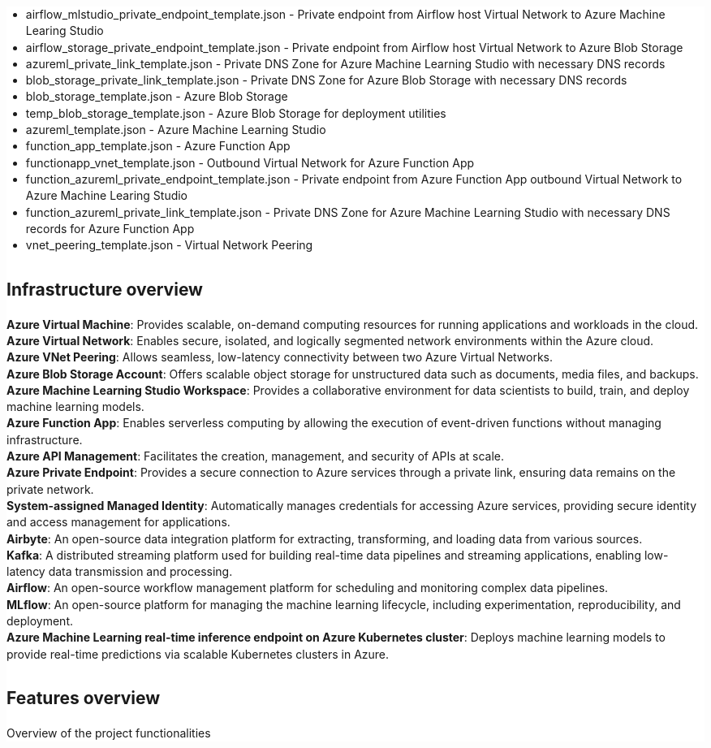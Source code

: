   - airflow_mlstudio_private_endpoint_template.json - Private endpoint from Airflow host Virtual Network to Azure Machine Learing Studio  
  - airflow_storage_private_endpoint_template.json - Private endpoint from Airflow host Virtual Network to Azure Blob Storage  
  - azureml_private_link_template.json - Private DNS Zone for Azure Machine Learning Studio with necessary DNS records  
  - blob_storage_private_link_template.json - Private DNS Zone for Azure Blob Storage with necessary DNS records  
  - blob_storage_template.json - Azure Blob Storage  
  - temp_blob_storage_template.json - Azure Blob Storage for deployment utilities  
  - azureml_template.json - Azure Machine Learning Studio  
  - function_app_template.json - Azure Function App  
  - functionapp_vnet_template.json - Outbound Virtual Network for Azure Function App  
  - function_azureml_private_endpoint_template.json - Private endpoint from Azure Function App outbound Virtual Network to Azure Machine Learing Studio  
  - function_azureml_private_link_template.json - Private DNS Zone for Azure Machine Learning Studio with necessary DNS records for Azure Function App  
  - vnet_peering_template.json - Virtual Network Peering

## Infrastructure overview
**Azure Virtual Machine**: Provides scalable, on-demand computing resources for running applications and workloads in the cloud.  
**Azure Virtual Network**: Enables secure, isolated, and logically segmented network environments within the Azure cloud.  
**Azure VNet Peering**: Allows seamless, low-latency connectivity between two Azure Virtual Networks.  
**Azure Blob Storage Account**: Offers scalable object storage for unstructured data such as documents, media files, and backups.  
**Azure Machine Learning Studio Workspace**: Provides a collaborative environment for data scientists to build, train, and deploy machine learning models.  
**Azure Function App**: Enables serverless computing by allowing the execution of event-driven functions without managing infrastructure.  
**Azure API Management**: Facilitates the creation, management, and security of APIs at scale.  
**Azure Private Endpoint**: Provides a secure connection to Azure services through a private link, ensuring data remains on the private network.  
**System-assigned Managed Identity**: Automatically manages credentials for accessing Azure services, providing secure identity and access management for applications.  
**Airbyte**: An open-source data integration platform for extracting, transforming, and loading data from various sources.  
**Kafka**: A distributed streaming platform used for building real-time data pipelines and streaming applications, enabling low-latency data transmission and processing.  
**Airflow**: An open-source workflow management platform for scheduling and monitoring complex data pipelines.  
**MLflow**: An open-source platform for managing the machine learning lifecycle, including experimentation, reproducibility, and deployment.  
**Azure Machine Learning real-time inference endpoint on Azure Kubernetes cluster**: Deploys machine learning models to provide real-time predictions via scalable Kubernetes clusters in Azure.

## Features overview
Overview of the project functionalities  
  